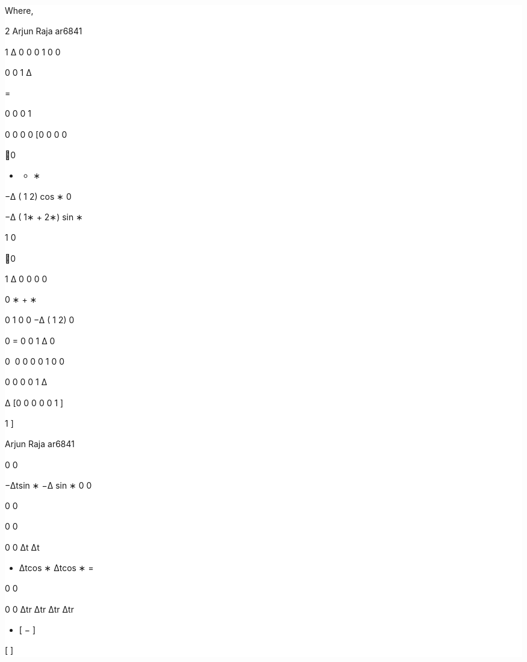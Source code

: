 Where, 

2 
Arjun Raja ar6841 

1 Δ 0 0 0 1 0 0

0 0 1 Δ

\=

0 0 0 1

0 0 0 0 [0 0 0 0

0

- + ∗

−Δ ( 1 2) cos⁡ ∗ 0

−Δ ( 1∗ + 2∗) sin⁡ ∗

1 0

0

1 Δ 0 0 0 0

0 ∗ + ∗

0 1 0 0 −Δ ( 1 2) 0

0 ⁡= 0 0 1 Δ 0 

0 ⁡ 0  0 0 0 1 0 0 

0 0 0 0 1 Δ

Δ [0 0 0 0 0 1 ]

1 ]


Arjun Raja ar6841 

0 0

−Δt⁡sin⁡ ∗ −Δ ⁡sin⁡ ∗ 0 0

0 0

0 0

0 0 Δt⁡ Δt⁡

- Δt⁡cos⁡ ∗ Δt⁡cos⁡ ∗ =  ⁡ 

0 0

0 0 Δt⁡r Δt⁡r Δt⁡r Δt⁡r

- [ − ]

[ ]
